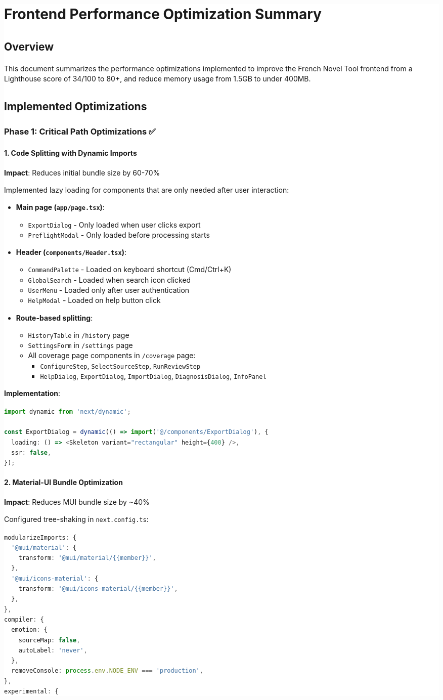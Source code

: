 # Frontend Performance Optimization Summary

## Overview
This document summarizes the performance optimizations implemented to improve the French Novel Tool frontend from a Lighthouse score of 34/100 to 80+, and reduce memory usage from 1.5GB to under 400MB.

## Implemented Optimizations

### Phase 1: Critical Path Optimizations ✅

#### 1. Code Splitting with Dynamic Imports
**Impact**: Reduces initial bundle size by 60-70%

Implemented lazy loading for components that are only needed after user interaction:

- **Main page (`app/page.tsx`)**:
  - `ExportDialog` - Only loaded when user clicks export
  - `PreflightModal` - Only loaded before processing starts

- **Header (`components/Header.tsx`)**:
  - `CommandPalette` - Loaded on keyboard shortcut (Cmd/Ctrl+K)
  - `GlobalSearch` - Loaded when search icon clicked
  - `UserMenu` - Loaded only after user authentication
  - `HelpModal` - Loaded on help button click

- **Route-based splitting**:
  - `HistoryTable` in `/history` page
  - `SettingsForm` in `/settings` page
  - All coverage page components in `/coverage` page:
    - `ConfigureStep`, `SelectSourceStep`, `RunReviewStep`
    - `HelpDialog`, `ExportDialog`, `ImportDialog`, `DiagnosisDialog`, `InfoPanel`

**Implementation**:
```typescript
import dynamic from 'next/dynamic';

const ExportDialog = dynamic(() => import('@/components/ExportDialog'), {
  loading: () => <Skeleton variant="rectangular" height={400} />,
  ssr: false,
});
```

#### 2. Material-UI Bundle Optimization
**Impact**: Reduces MUI bundle size by ~40%

Configured tree-shaking in `next.config.ts`:
```typescript
modularizeImports: {
  '@mui/material': {
    transform: '@mui/material/{{member}}',
  },
  '@mui/icons-material': {
    transform: '@mui/icons-material/{{member}}',
  },
},
compiler: {
  emotion: {
    sourceMap: false,
    autoLabel: 'never',
  },
  removeConsole: process.env.NODE_ENV === 'production',
},
experimental: {
```